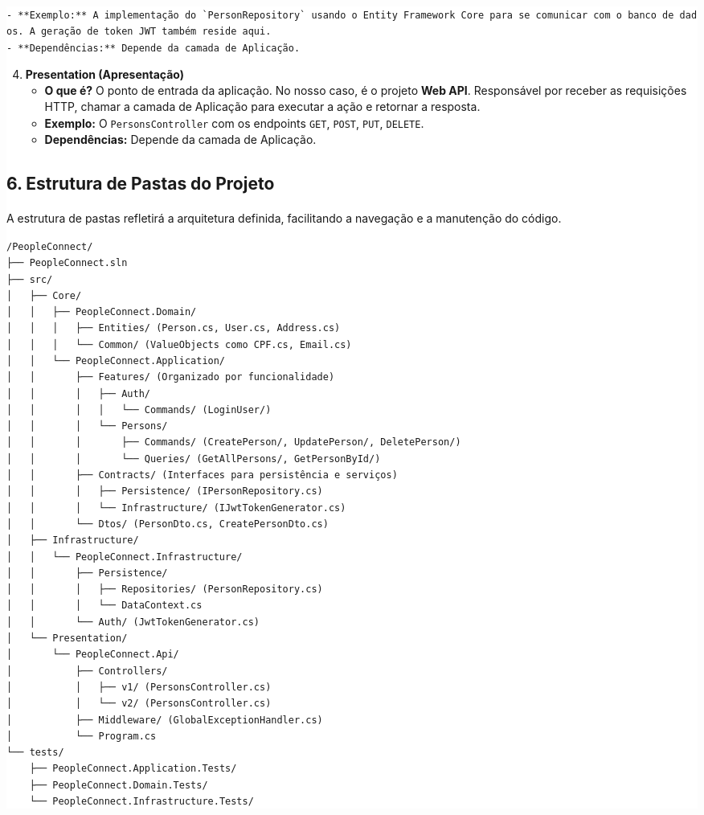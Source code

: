     - **Exemplo:** A implementação do `PersonRepository` usando o Entity Framework Core para se comunicar com o banco de dados. A geração de token JWT também reside aqui.
    - **Dependências:** Depende da camada de Aplicação.
4. **Presentation (Apresentação)**
    - **O que é?** O ponto de entrada da aplicação. No nosso caso, é o projeto **Web API**. Responsável por receber as requisições HTTP, chamar a camada de Aplicação para executar a ação e retornar a resposta.
    - **Exemplo:** O `PersonsController` com os endpoints `GET`, `POST`, `PUT`, `DELETE`.
    - **Dependências:** Depende da camada de Aplicação.

## 6. Estrutura de Pastas do Projeto

A estrutura de pastas refletirá a arquitetura definida, facilitando a navegação e a manutenção do código.

```markdown
/PeopleConnect/
├── PeopleConnect.sln
├── src/
│   ├── Core/
│   │   ├── PeopleConnect.Domain/
│   │   │   ├── Entities/ (Person.cs, User.cs, Address.cs)
│   │   │   └── Common/ (ValueObjects como CPF.cs, Email.cs)
│   │   └── PeopleConnect.Application/
│   │       ├── Features/ (Organizado por funcionalidade)
│   │       │   ├── Auth/
│   │       │   │   └── Commands/ (LoginUser/)
│   │       │   └── Persons/
│   │       │       ├── Commands/ (CreatePerson/, UpdatePerson/, DeletePerson/)
│   │       │       └── Queries/ (GetAllPersons/, GetPersonById/)
│   │       ├── Contracts/ (Interfaces para persistência e serviços)
│   │       │   ├── Persistence/ (IPersonRepository.cs)
│   │       │   └── Infrastructure/ (IJwtTokenGenerator.cs)
│   │       └── Dtos/ (PersonDto.cs, CreatePersonDto.cs)
│   ├── Infrastructure/
│   │   └── PeopleConnect.Infrastructure/
│   │       ├── Persistence/
│   │       │   ├── Repositories/ (PersonRepository.cs)
│   │       │   └── DataContext.cs
│   │       └── Auth/ (JwtTokenGenerator.cs)
│   └── Presentation/
│       └── PeopleConnect.Api/
│           ├── Controllers/
│           │   ├── v1/ (PersonsController.cs)
│           │   └── v2/ (PersonsController.cs)
│           ├── Middleware/ (GlobalExceptionHandler.cs)
│           └── Program.cs
└── tests/
    ├── PeopleConnect.Application.Tests/
    ├── PeopleConnect.Domain.Tests/
    └── PeopleConnect.Infrastructure.Tests/
```
